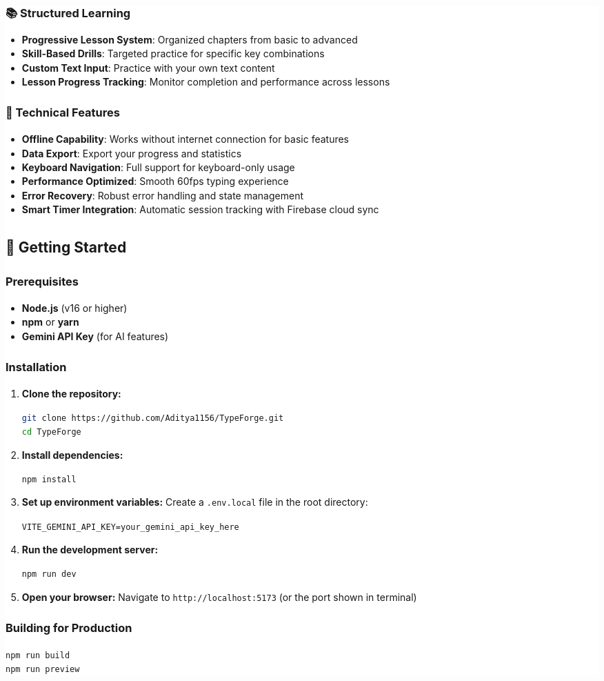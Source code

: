 ### 📚 Structured Learning
- **Progressive Lesson System**: Organized chapters from basic to advanced
- **Skill-Based Drills**: Targeted practice for specific key combinations
- **Custom Text Input**: Practice with your own text content
- **Lesson Progress Tracking**: Monitor completion and performance across lessons

### 🔧 Technical Features
- **Offline Capability**: Works without internet connection for basic features
- **Data Export**: Export your progress and statistics
- **Keyboard Navigation**: Full support for keyboard-only usage
- **Performance Optimized**: Smooth 60fps typing experience
- **Error Recovery**: Robust error handling and state management
- **Smart Timer Integration**: Automatic session tracking with Firebase cloud sync

## 🚀 Getting Started

### Prerequisites
- **Node.js** (v16 or higher)
- **npm** or **yarn**
- **Gemini API Key** (for AI features)

### Installation

1. **Clone the repository:**
   ```bash
   git clone https://github.com/Aditya1156/TypeForge.git
   cd TypeForge
   ```

2. **Install dependencies:**
   ```bash
   npm install
   ```

3. **Set up environment variables:**
   Create a `.env.local` file in the root directory:
   ```env
   VITE_GEMINI_API_KEY=your_gemini_api_key_here
   ```

4. **Run the development server:**
   ```bash
   npm run dev
   ```

5. **Open your browser:**
   Navigate to `http://localhost:5173` (or the port shown in terminal)

### Building for Production

```bash
npm run build
npm run preview
```
